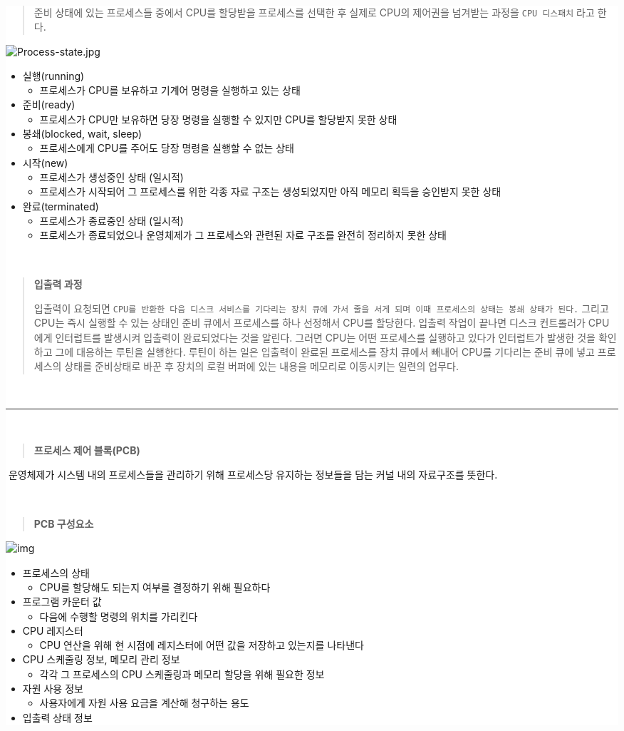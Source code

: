 

> 준비 상태에 있는 프로세스들 중에서 CPU를 할당받을 프로세스를 선택한 후 실제로 CPU의 제어권을 넘겨받는 과정을 `CPU 디스패치` 라고 한다. 



![Process-state.jpg](https://z-images.s3.amazonaws.com/d/d5/Process-state.jpg)

- 실행(running)
  - 프로세스가 CPU를 보유하고 기계어 명령을 실행하고 있는 상태
- 준비(ready)
  - 프로세스가 CPU만 보유하면 당장 명령을 실행할 수 있지만 CPU를 할당받지 못한 상태
- 봉쇄(blocked, wait, sleep)
  - 프로세스에게 CPU를 주어도 당장 명령을 실행할 수 없는 상태
- 시작(new)
  - 프로세스가 생성중인 상태 (일시적)
  - 프로세스가 시작되어 그 프로세스를 위한 각종 자료 구조는 생성되었지만 아직 메모리 획득을 승인받지 못한 상태
- 완료(terminated)
  - 프로세스가 종료중인 상태 (일시적)
  - 프로세스가 종료되었으나 운영체제가 그 프로세스와 관련된 자료 구조를 완전히 정리하지 못한 상태

<br>

> **입출력 과정**
>
> 입출력이 요청되면 `CPU를 반환한 다음 디스크 서비스를 기다리는 장치 큐에 가서 줄을 서게 되며 이때 프로세스의 상태는 봉쇄 상태가 된다.` 그리고 CPU는 즉시 실행할 수 있는 상태인 준비 큐에서 프로세스를 하나 선정해서 CPU를 할당한다. 입출력 작업이 끝나면 디스크 컨트롤러가 CPU에게 인터럽트를 발생시켜 입출력이 완료되었다는 것을 알린다. 그러면 CPU는 어떤 프로세스를 실행하고 있다가 인터럽트가 발생한 것을 확인하고 그에 대응하는 루틴을 실행한다. 루틴이 하는 일은 입출력이 완료된 프로세스를 장치 큐에서 빼내어 CPU를 기다리는 준비 큐에 넣고 프로세스의 상태를 준비상태로 바꾼 후 장치의 로컬 버퍼에 있는 내용을 메모리로 이동시키는 일련의 업무다.

<br>

---

<br>

> **프로세스 제어 블록(PCB)**

​	운영체제가 시스템 내의 프로세스들을 관리하기 위해 프로세스당 유지하는 정보들을 담는 커널 내의 자료구조를 뜻한다.

<br>

> **PCB 구성요소**

![img](https://t1.daumcdn.net/cfile/tistory/2142EF505714CBD520)

- 프로세스의 상태
  - CPU를 할당해도 되는지 여부를 결정하기 위해 필요하다
- 프로그램 카운터 값
  - 다음에 수행할 명령의 위치를 가리킨다
- CPU 레지스터
  - CPU 연산을 위해 현 시점에 레지스터에 어떤 값을 저장하고 있는지를 나타낸다
- CPU 스케줄링 정보, 메모리 관리 정보
  - 각각 그 프로세스의 CPU 스케줄링과 메모리 할당을 위해 필요한 정보
- 자원 사용 정보
  - 사용자에게 자원 사용 요금을 계산해 청구하는 용도
- 입출력 상태 정보
